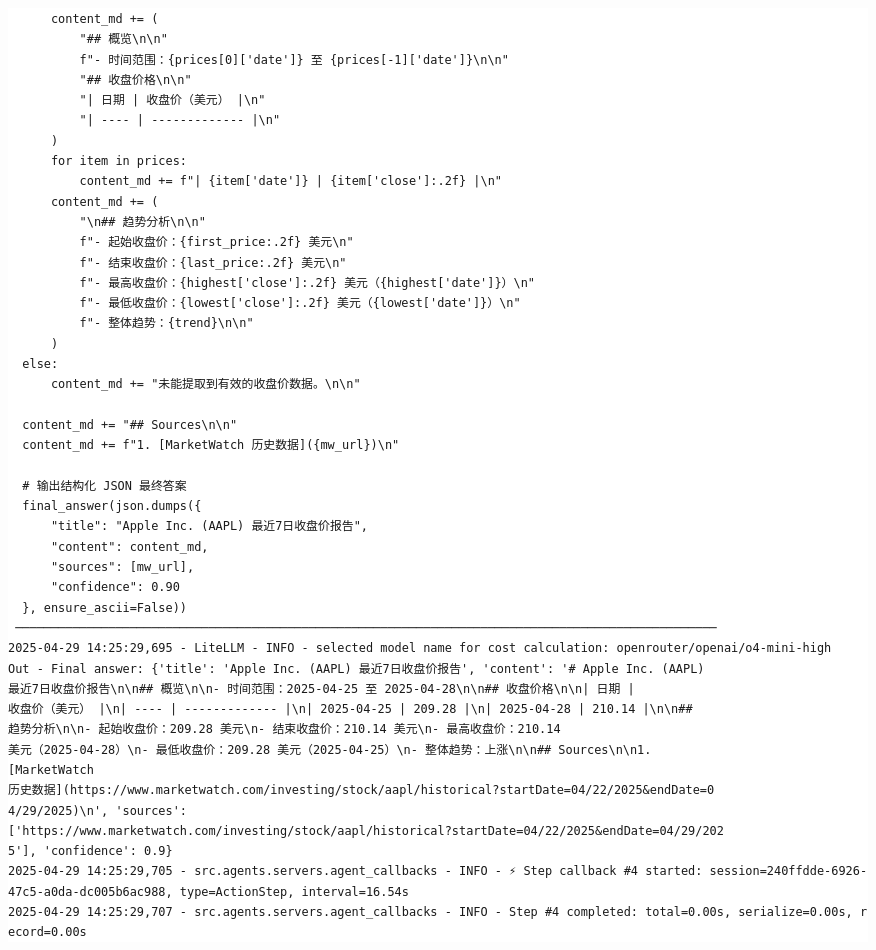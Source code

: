 ```
      content_md += (                                                                               
          "## 概览\n\n"                                                                             
          f"- 时间范围：{prices[0]['date']} 至 {prices[-1]['date']}\n\n"                            
          "## 收盘价格\n\n"                                                                         
          "| 日期 | 收盘价（美元） |\n"                                                             
          "| ---- | ------------- |\n"                                                              
      )                                                                                             
      for item in prices:                                                                           
          content_md += f"| {item['date']} | {item['close']:.2f} |\n"                               
      content_md += (                                                                               
          "\n## 趋势分析\n\n"                                                                       
          f"- 起始收盘价：{first_price:.2f} 美元\n"                                                 
          f"- 结束收盘价：{last_price:.2f} 美元\n"                                                  
          f"- 最高收盘价：{highest['close']:.2f} 美元（{highest['date']}）\n"                       
          f"- 最低收盘价：{lowest['close']:.2f} 美元（{lowest['date']}）\n"                         
          f"- 整体趋势：{trend}\n\n"                                                                
      )                                                                                             
  else:                                                                                             
      content_md += "未能提取到有效的收盘价数据。\n\n"                                              
                                                                                                    
  content_md += "## Sources\n\n"                                                                    
  content_md += f"1. [MarketWatch 历史数据]({mw_url})\n"                                            
                                                                                                    
  # 输出结构化 JSON 最终答案                                                                        
  final_answer(json.dumps({                                                                         
      "title": "Apple Inc. (AAPL) 最近7日收盘价报告",                                               
      "content": content_md,                                                                        
      "sources": [mw_url],                                                                          
      "confidence": 0.90                                                                            
  }, ensure_ascii=False))                                                                           
 ────────────────────────────────────────────────────────────────────────────────────────────────── 
2025-04-29 14:25:29,695 - LiteLLM - INFO - selected model name for cost calculation: openrouter/openai/o4-mini-high
Out - Final answer: {'title': 'Apple Inc. (AAPL) 最近7日收盘价报告', 'content': '# Apple Inc. (AAPL)
最近7日收盘价报告\n\n## 概览\n\n- 时间范围：2025-04-25 至 2025-04-28\n\n## 收盘价格\n\n| 日期 | 
收盘价（美元） |\n| ---- | ------------- |\n| 2025-04-25 | 209.28 |\n| 2025-04-28 | 210.14 |\n\n## 
趋势分析\n\n- 起始收盘价：209.28 美元\n- 结束收盘价：210.14 美元\n- 最高收盘价：210.14 
美元（2025-04-28）\n- 最低收盘价：209.28 美元（2025-04-25）\n- 整体趋势：上涨\n\n## Sources\n\n1. 
[MarketWatch 
历史数据](https://www.marketwatch.com/investing/stock/aapl/historical?startDate=04/22/2025&endDate=0
4/29/2025)\n', 'sources': 
['https://www.marketwatch.com/investing/stock/aapl/historical?startDate=04/22/2025&endDate=04/29/202
5'], 'confidence': 0.9}
2025-04-29 14:25:29,705 - src.agents.servers.agent_callbacks - INFO - ⚡ Step callback #4 started: session=240ffdde-6926-47c5-a0da-dc005b6ac988, type=ActionStep, interval=16.54s
2025-04-29 14:25:29,707 - src.agents.servers.agent_callbacks - INFO - Step #4 completed: total=0.00s, serialize=0.00s, record=0.00s
```